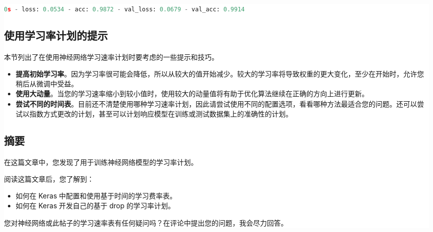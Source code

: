 ```py
0s - loss: 0.0534 - acc: 0.9872 - val_loss: 0.0679 - val_acc: 0.9914
```

## 使用学习率计划的提示

本节列出了在使用神经网络学习速率计划时要考虑的一些提示和技巧。

*   **提高初始学习率**。因为学习率很可能会降低，所以从较大的值开始减少。较大的学习率将导致权重的更大变化，至少在开始时，允许您稍后从微调中受益。
*   **使用大动量**。当您的学习速率缩小到较小值时，使用较大的动量值将有助于优化算法继续在正确的方向上进行更新。
*   **尝试不同的时间表**。目前还不清楚使用哪种学习速率计划，因此请尝试使用不同的配置选项，看看哪种方法最适合您的问题。还可以尝试以指数方式更改的计划，甚至可以计划响应模型在训练或测试数据集上的准确性的计划。

## 摘要

在这篇文章中，您发现了用于训练神经网络模型的学习率计划。

阅读这篇文章后，您了解到：

*   如何在 Keras 中配置和使用基于时间的学习费率表。
*   如何在 Keras 开发自己的基于 drop 的学习率计划。

您对神经网络或此帖子的学习速率表有任何疑问吗？在评论中提出您的问题，我会尽力回答。